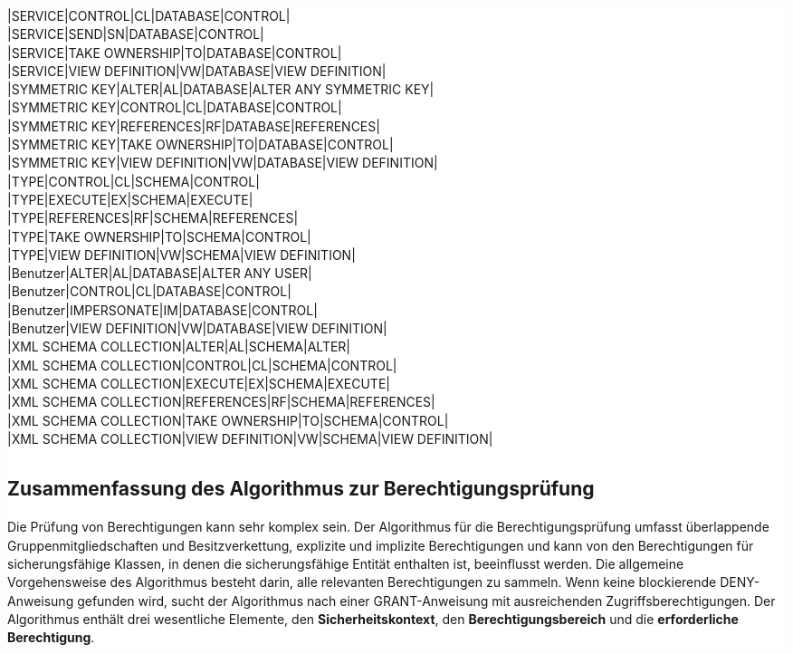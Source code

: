 |SERVICE|CONTROL|CL|DATABASE|CONTROL|  
|SERVICE|SEND|SN|DATABASE|CONTROL|  
|SERVICE|TAKE OWNERSHIP|TO|DATABASE|CONTROL|  
|SERVICE|VIEW DEFINITION|VW|DATABASE|VIEW DEFINITION|  
|SYMMETRIC KEY|ALTER|AL|DATABASE|ALTER ANY SYMMETRIC KEY|  
|SYMMETRIC KEY|CONTROL|CL|DATABASE|CONTROL|  
|SYMMETRIC KEY|REFERENCES|RF|DATABASE|REFERENCES|  
|SYMMETRIC KEY|TAKE OWNERSHIP|TO|DATABASE|CONTROL|  
|SYMMETRIC KEY|VIEW DEFINITION|VW|DATABASE|VIEW DEFINITION|  
|TYPE|CONTROL|CL|SCHEMA|CONTROL|  
|TYPE|EXECUTE|EX|SCHEMA|EXECUTE|  
|TYPE|REFERENCES|RF|SCHEMA|REFERENCES|  
|TYPE|TAKE OWNERSHIP|TO|SCHEMA|CONTROL|  
|TYPE|VIEW DEFINITION|VW|SCHEMA|VIEW DEFINITION|  
|Benutzer|ALTER|AL|DATABASE|ALTER ANY USER|  
|Benutzer|CONTROL|CL|DATABASE|CONTROL|  
|Benutzer|IMPERSONATE|IM|DATABASE|CONTROL|  
|Benutzer|VIEW DEFINITION|VW|DATABASE|VIEW DEFINITION|  
|XML SCHEMA COLLECTION|ALTER|AL|SCHEMA|ALTER|  
|XML SCHEMA COLLECTION|CONTROL|CL|SCHEMA|CONTROL|  
|XML SCHEMA COLLECTION|EXECUTE|EX|SCHEMA|EXECUTE|  
|XML SCHEMA COLLECTION|REFERENCES|RF|SCHEMA|REFERENCES|  
|XML SCHEMA COLLECTION|TAKE OWNERSHIP|TO|SCHEMA|CONTROL|  
|XML SCHEMA COLLECTION|VIEW DEFINITION|VW|SCHEMA|VIEW DEFINITION|  
  
##  <a name="_algorithm"></a> Zusammenfassung des Algorithmus zur Berechtigungsprüfung  
 Die Prüfung von Berechtigungen kann sehr komplex sein. Der Algorithmus für die Berechtigungsprüfung umfasst überlappende Gruppenmitgliedschaften und Besitzverkettung, explizite und implizite Berechtigungen und kann von den Berechtigungen für sicherungsfähige Klassen, in denen die sicherungsfähige Entität enthalten ist, beeinflusst werden. Die allgemeine Vorgehensweise des Algorithmus besteht darin, alle relevanten Berechtigungen zu sammeln. Wenn keine blockierende DENY-Anweisung gefunden wird, sucht der Algorithmus nach einer GRANT-Anweisung mit ausreichenden Zugriffsberechtigungen. Der Algorithmus enthält drei wesentliche Elemente, den **Sicherheitskontext**, den **Berechtigungsbereich** und die **erforderliche Berechtigung**.  
  